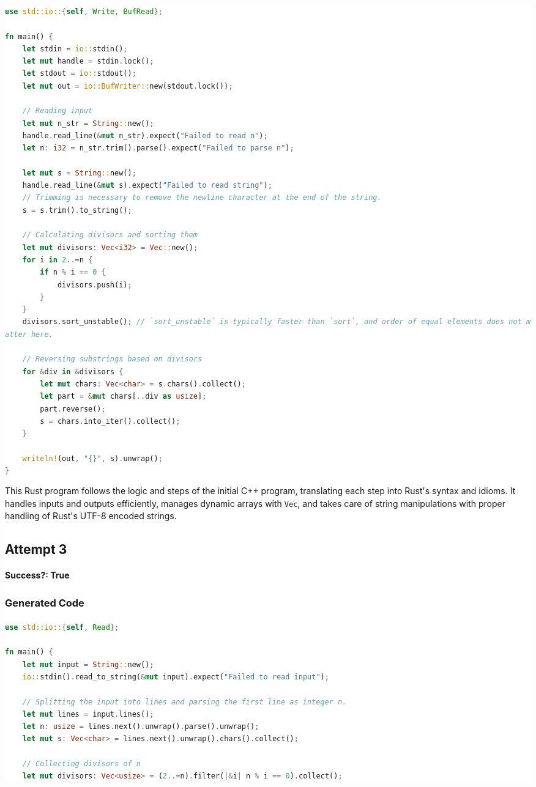 ```rust
use std::io::{self, Write, BufRead};

fn main() {
    let stdin = io::stdin();
    let mut handle = stdin.lock();
    let stdout = io::stdout();
    let mut out = io::BufWriter::new(stdout.lock());

    // Reading input
    let mut n_str = String::new();
    handle.read_line(&mut n_str).expect("Failed to read n");
    let n: i32 = n_str.trim().parse().expect("Failed to parse n");

    let mut s = String::new();
    handle.read_line(&mut s).expect("Failed to read string");
    // Trimming is necessary to remove the newline character at the end of the string.
    s = s.trim().to_string();
    
    // Calculating divisors and sorting them
    let mut divisors: Vec<i32> = Vec::new();
    for i in 2..=n {
        if n % i == 0 {
            divisors.push(i);
        }
    }
    divisors.sort_unstable(); // `sort_unstable` is typically faster than `sort`, and order of equal elements does not matter here.

    // Reversing substrings based on divisors
    for &div in &divisors {
        let mut chars: Vec<char> = s.chars().collect();
        let part = &mut chars[..div as usize];
        part.reverse();
        s = chars.into_iter().collect();
    }

    writeln!(out, "{}", s).unwrap();
}
```
This Rust program follows the logic and steps of the initial C++ program, translating each step into Rust's syntax and idioms. It handles inputs and outputs efficiently, manages dynamic arrays with `Vec`, and takes care of string manipulations with proper handling of Rust's UTF-8 encoded strings.

## Attempt 3

**Success?: True**

### Generated Code

```rust
use std::io::{self, Read};

fn main() {
    let mut input = String::new();
    io::stdin().read_to_string(&mut input).expect("Failed to read input");

    // Splitting the input into lines and parsing the first line as integer n.
    let mut lines = input.lines();
    let n: usize = lines.next().unwrap().parse().unwrap();
    let mut s: Vec<char> = lines.next().unwrap().chars().collect();

    // Collecting divisors of n
    let mut divisors: Vec<usize> = (2..=n).filter(|&i| n % i == 0).collect();
```